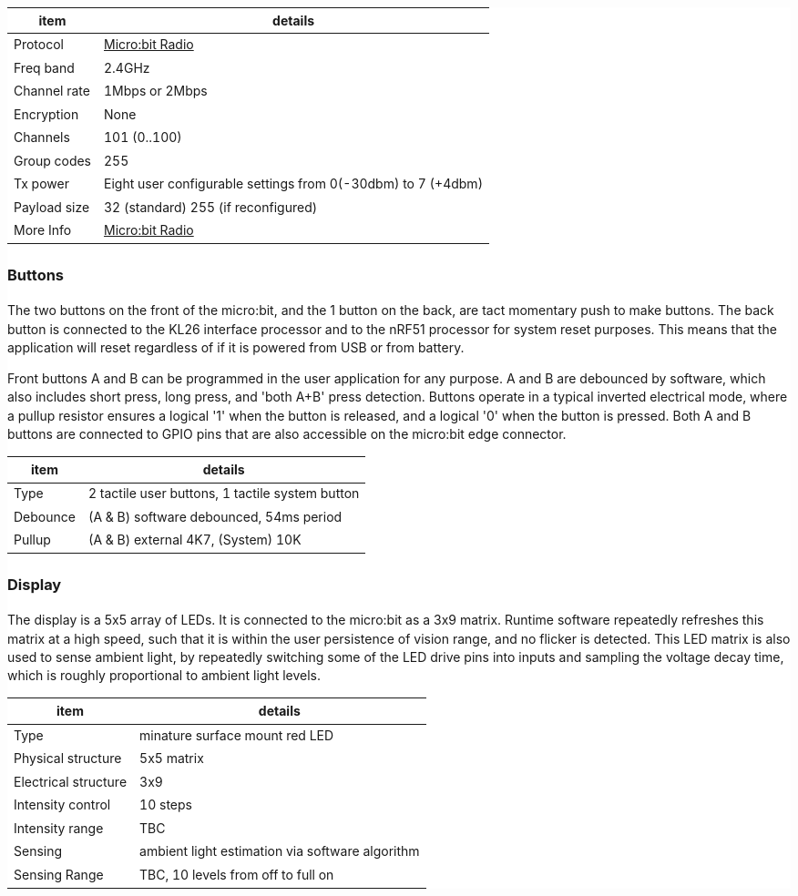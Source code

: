 | item          | details
| ---           | ---
| Protocol      | [Micro:bit Radio](https://lancaster-university.github.io/microbit-docs/ubit/radio)
| Freq band     | 2.4GHz
| Channel rate  | 1Mbps or 2Mbps
| Encryption    | None
| Channels      | 101 (0..100)
| Group codes   | 255
| Tx power      | Eight user configurable settings from 0(-30dbm) to 7 (+4dbm)
| Payload size  | 32 (standard) 255 (if reconfigured)
| More Info     | [Micro:bit Radio](https://lancaster-university.github.io/microbit-docs/ubit/radio)


### Buttons

The two buttons on the front of the micro:bit, and the 1 button on the back, are tact momentary push to make buttons. The back button is connected to the KL26 interface processor and to the nRF51 processor for system reset purposes. This means that the application will reset regardless of if it is powered from USB or from battery.

Front buttons A and B can be programmed in the user application for any purpose.
A and B are debounced by software, which also includes short press, long press, and 'both A+B' press detection. Buttons operate in a typical inverted electrical mode, where a pullup resistor ensures a logical '1' when the button is released, and a logical '0' when the button is pressed.
Both A and B buttons are connected to GPIO pins that are also accessible on the micro:bit edge connector.

| item          | details
| ---           | ---
| Type          | 2 tactile user buttons, 1 tactile system button
| Debounce      | (A & B) software debounced, 54ms period
| Pullup        | (A & B) external 4K7, (System) 10K


### Display

The display is a 5x5 array of LEDs.
It is connected to the micro:bit as a 3x9 matrix.
Runtime software repeatedly refreshes this matrix at a high speed, such that it is within the user persistence of vision range, and no flicker is detected.
This LED matrix is also used to sense ambient light, by repeatedly switching some of the LED drive pins into inputs and sampling the voltage decay time, which is roughly proportional to ambient light levels.

| item          | details
| ---           | ---
| Type          | minature surface mount red LED
| Physical structure | 5x5 matrix
| Electrical structure | 3x9
| Intensity control | 10 steps
| Intensity range | TBC
| Sensing | ambient light estimation via software algorithm
| Sensing Range | TBC, 10 levels from off to full on